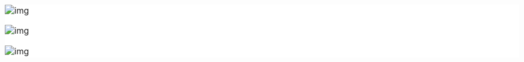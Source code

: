 ![img](https://intranetproxy.alipay.com/skylark/lark/0/2021/png/23856497/1639983332323-15f1e7fd-f441-4c73-a354-01b43a4627fb.png)

![img](https://intranetproxy.alipay.com/skylark/lark/0/2021/png/23856497/1639983668037-d57bf0b0-adf0-4dde-afc6-f582c35390b7.png)

![img](https://intranetproxy.alipay.com/skylark/lark/0/2021/png/23856497/1639983711991-16a3d092-bc72-4157-a38b-4530174b1b9d.png)

#### 